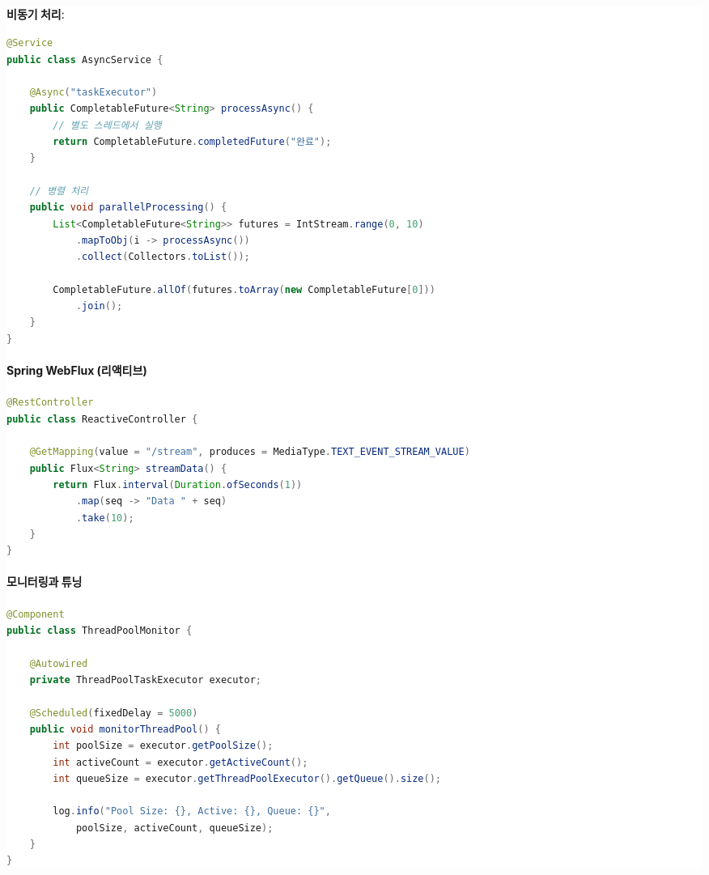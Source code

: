 **비동기 처리**:
```java
@Service
public class AsyncService {
    
    @Async("taskExecutor")
    public CompletableFuture<String> processAsync() {
        // 별도 스레드에서 실행
        return CompletableFuture.completedFuture("완료");
    }
    
    // 병렬 처리
    public void parallelProcessing() {
        List<CompletableFuture<String>> futures = IntStream.range(0, 10)
            .mapToObj(i -> processAsync())
            .collect(Collectors.toList());
        
        CompletableFuture.allOf(futures.toArray(new CompletableFuture[0]))
            .join();
    }
}
```

#### Spring WebFlux (리액티브)
```java
@RestController
public class ReactiveController {
    
    @GetMapping(value = "/stream", produces = MediaType.TEXT_EVENT_STREAM_VALUE)
    public Flux<String> streamData() {
        return Flux.interval(Duration.ofSeconds(1))
            .map(seq -> "Data " + seq)
            .take(10);
    }
}
```

#### 모니터링과 튜닝
```java
@Component
public class ThreadPoolMonitor {
    
    @Autowired
    private ThreadPoolTaskExecutor executor;
    
    @Scheduled(fixedDelay = 5000)
    public void monitorThreadPool() {
        int poolSize = executor.getPoolSize();
        int activeCount = executor.getActiveCount();
        int queueSize = executor.getThreadPoolExecutor().getQueue().size();
        
        log.info("Pool Size: {}, Active: {}, Queue: {}", 
            poolSize, activeCount, queueSize);
    }
}
```
